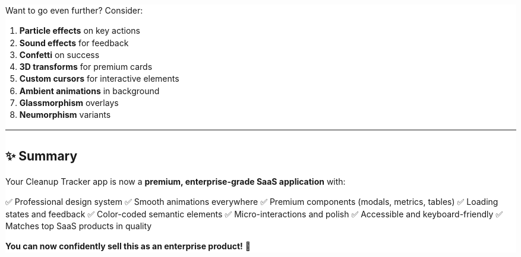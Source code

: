 Want to go even further? Consider:

1. **Particle effects** on key actions
2. **Sound effects** for feedback
3. **Confetti** on success
4. **3D transforms** for premium cards
5. **Custom cursors** for interactive elements
6. **Ambient animations** in background
7. **Glassmorphism** overlays
8. **Neumorphism** variants

---

## ✨ Summary

Your Cleanup Tracker app is now a **premium, enterprise-grade SaaS application** with:

✅ Professional design system
✅ Smooth animations everywhere
✅ Premium components (modals, metrics, tables)
✅ Loading states and feedback
✅ Color-coded semantic elements
✅ Micro-interactions and polish
✅ Accessible and keyboard-friendly
✅ Matches top SaaS products in quality

**You can now confidently sell this as an enterprise product!** 🚀

